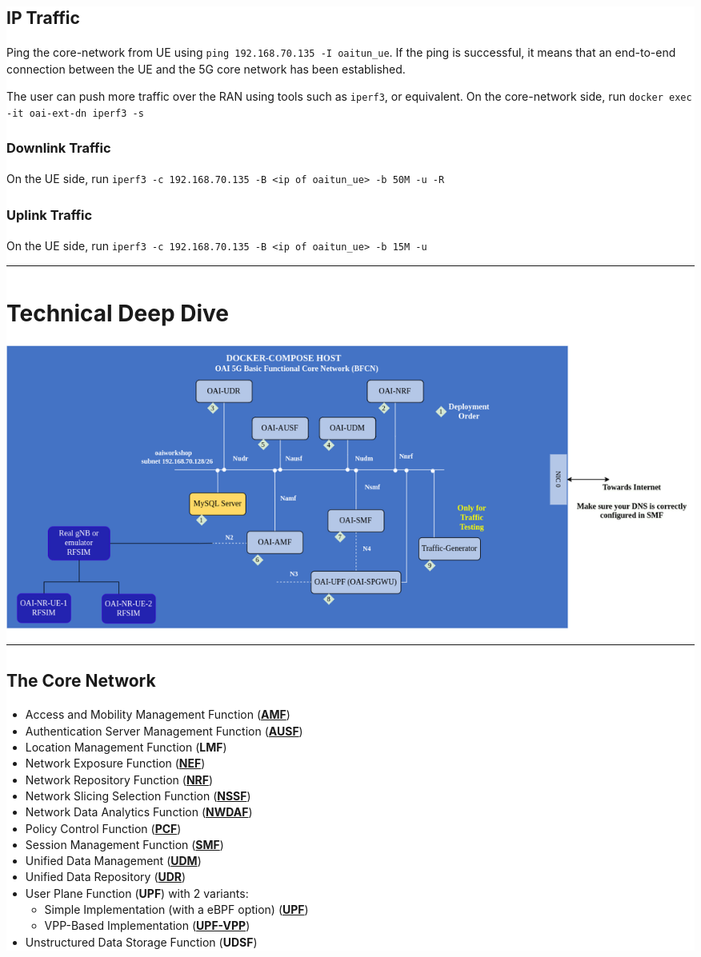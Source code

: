 
## IP Traffic
Ping the core-network from UE using `ping 192.168.70.135 -I oaitun_ue`. If the ping is successful, it means that an end-to-end connection between the UE and the 5G core network has been established. 

The user can push more traffic over the RAN using tools such as `iperf3`, or equivalent.
On the core-network side, run `docker exec -it oai-ext-dn iperf3 -s`

### Downlink Traffic
On the UE side, run `iperf3 -c 192.168.70.135 -B <ip of oaitun_ue> -b 50M -u -R`

### Uplink Traffic
On the UE side, run `iperf3 -c 192.168.70.135 -B <ip of oaitun_ue> -b 15M -u`

---


# Technical Deep Dive


![SA Basic Demo](../cn/resources/oaiworkshop.png)

---

## The Core Network

* Access and Mobility Management Function (**[AMF](https://gitlab.eurecom.fr/oai/cn5g/oai-cn5g-amf)**)
* Authentication Server Management Function (**[AUSF](https://gitlab.eurecom.fr/oai/cn5g/oai-cn5g-ausf)**)
* Location Management Function (**LMF**)
* Network Exposure Function (**[NEF](https://gitlab.eurecom.fr/oai/cn5g/oai-cn5g-nef)**)
* Network Repository Function (**[NRF](https://gitlab.eurecom.fr/oai/cn5g/oai-cn5g-nrf)**)
* Network Slicing Selection Function (**[NSSF](https://gitlab.eurecom.fr/oai/cn5g/oai-cn5g-nssf)**)
* Network Data Analytics Function (**[NWDAF](https://gitlab.eurecom.fr/oai/cn5g/oai-cn5g-nwdaf)**)
* Policy Control Function (**[PCF](https://gitlab.eurecom.fr/oai/cn5g/oai-cn5g-pcf)**)
* Session Management Function (**[SMF](https://gitlab.eurecom.fr/oai/cn5g/oai-cn5g-smf)**)
* Unified Data Management (**[UDM](https://gitlab.eurecom.fr/oai/cn5g/oai-cn5g-udm)**)
* Unified Data Repository (**[UDR](https://gitlab.eurecom.fr/oai/cn5g/oai-cn5g-udr)**)
* User Plane Function (**UPF**) with 2 variants:
  * Simple Implementation (with a eBPF option) (**[UPF](https://gitlab.eurecom.fr/oai/cn5g/oai-cn5g-upf)**)
  * VPP-Based Implementation (**[UPF-VPP](https://gitlab.eurecom.fr/oai/cn5g/oai-cn5g-upf-vpp)**)
* Unstructured Data Storage Function (**UDSF**)
